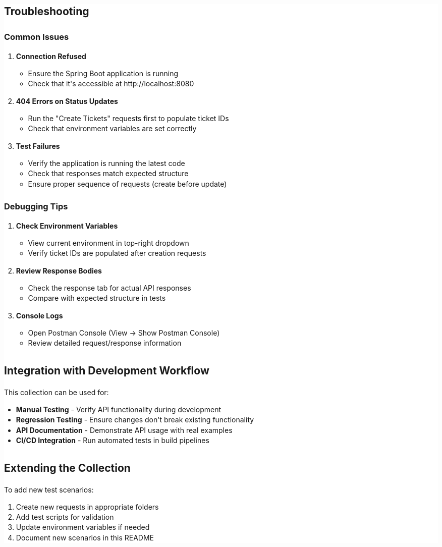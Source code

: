 ## Troubleshooting

### Common Issues

1. **Connection Refused**
   - Ensure the Spring Boot application is running
   - Check that it's accessible at http://localhost:8080

2. **404 Errors on Status Updates**
   - Run the "Create Tickets" requests first to populate ticket IDs
   - Check that environment variables are set correctly

3. **Test Failures**
   - Verify the application is running the latest code
   - Check that responses match expected structure
   - Ensure proper sequence of requests (create before update)

### Debugging Tips

1. **Check Environment Variables**
   - View current environment in top-right dropdown
   - Verify ticket IDs are populated after creation requests

2. **Review Response Bodies**
   - Check the response tab for actual API responses
   - Compare with expected structure in tests

3. **Console Logs**
   - Open Postman Console (View → Show Postman Console)
   - Review detailed request/response information

## Integration with Development Workflow

This collection can be used for:
- **Manual Testing** - Verify API functionality during development
- **Regression Testing** - Ensure changes don't break existing functionality
- **API Documentation** - Demonstrate API usage with real examples
- **CI/CD Integration** - Run automated tests in build pipelines

## Extending the Collection

To add new test scenarios:
1. Create new requests in appropriate folders
2. Add test scripts for validation
3. Update environment variables if needed
4. Document new scenarios in this README